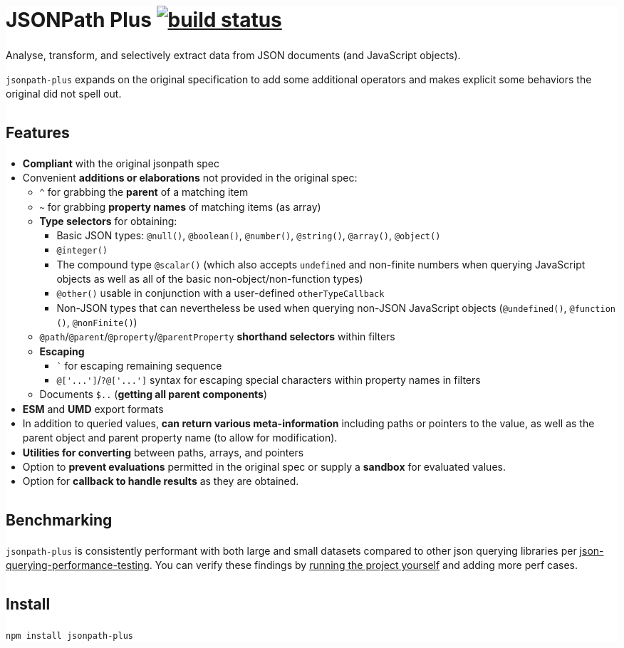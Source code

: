 # JSONPath Plus [![build status](https://secure.travis-ci.org/s3u/JSONPath.png)](http://travis-ci.org/s3u/JSONPath)

Analyse, transform, and selectively extract data from JSON
documents (and JavaScript objects).

`jsonpath-plus` expands on the original specification to add some
additional operators and makes explicit some behaviors the original
did not spell out.

## Features

* **Compliant** with the original jsonpath spec
* Convenient **additions or elaborations** not provided in the original spec:
    * `^` for grabbing the **parent** of a matching item
    * `~` for grabbing **property names** of matching items (as array)
    * **Type selectors** for obtaining:
        * Basic JSON types: `@null()`, `@boolean()`, `@number()`, `@string()`, `@array()`, `@object()`
        * `@integer()`
        * The compound type `@scalar()` (which also accepts `undefined` and
            non-finite numbers when querying JavaScript objects as well as all of the basic non-object/non-function types)
        * `@other()` usable in conjunction with a user-defined `otherTypeCallback`
        * Non-JSON types that can nevertheless be used when querying
            non-JSON JavaScript objects (`@undefined()`, `@function()`, `@nonFinite()`)
    * `@path`/`@parent`/`@property`/`@parentProperty` **shorthand selectors** within filters
    * **Escaping**
        * `` ` `` for escaping remaining sequence
        * `@['...']`/`?@['...']` syntax for escaping special characters within
        property names in filters
    * Documents `$..` (**getting all parent components**)
* **ESM** and **UMD** export formats
* In addition to queried values, **can return various meta-information**
    including paths or pointers to the value, as well as the parent
    object and parent property name (to allow for modification).
* **Utilities for converting** between paths, arrays, and pointers
* Option to **prevent evaluations** permitted in the original spec or supply
    a **sandbox** for evaluated values.
* Option for **callback to handle results** as they are obtained.

## Benchmarking
`jsonpath-plus` is consistently performant with both large and small datasets compared to other json querying libraries per [json-querying-performance-testing](https://github.com/andykais/json-querying-performance-testing). You can verify these findings by [running the project yourself](https://github.com/andykais/json-querying-performance-testing#how-to-run) and adding more perf cases.

## Install

```shell
npm install jsonpath-plus
```
